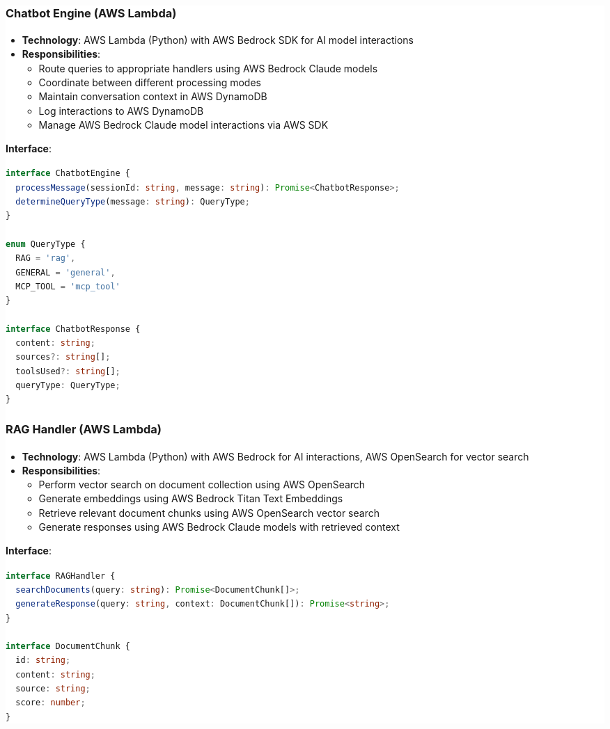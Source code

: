 ### Chatbot Engine (AWS Lambda)
- **Technology**: AWS Lambda (Python) with AWS Bedrock SDK for AI model interactions
- **Responsibilities**:
  - Route queries to appropriate handlers using AWS Bedrock Claude models
  - Coordinate between different processing modes
  - Maintain conversation context in AWS DynamoDB
  - Log interactions to AWS DynamoDB
  - Manage AWS Bedrock Claude model interactions via AWS SDK

**Interface**:
```typescript
interface ChatbotEngine {
  processMessage(sessionId: string, message: string): Promise<ChatbotResponse>;
  determineQueryType(message: string): QueryType;
}

enum QueryType {
  RAG = 'rag',
  GENERAL = 'general',
  MCP_TOOL = 'mcp_tool'
}

interface ChatbotResponse {
  content: string;
  sources?: string[];
  toolsUsed?: string[];
  queryType: QueryType;
}
```

### RAG Handler (AWS Lambda)
- **Technology**: AWS Lambda (Python) with AWS Bedrock for AI interactions, AWS OpenSearch for vector search
- **Responsibilities**:
  - Perform vector search on document collection using AWS OpenSearch
  - Generate embeddings using AWS Bedrock Titan Text Embeddings
  - Retrieve relevant document chunks using AWS OpenSearch vector search
  - Generate responses using AWS Bedrock Claude models with retrieved context

**Interface**:
```typescript
interface RAGHandler {
  searchDocuments(query: string): Promise<DocumentChunk[]>;
  generateResponse(query: string, context: DocumentChunk[]): Promise<string>;
}

interface DocumentChunk {
  id: string;
  content: string;
  source: string;
  score: number;
}
```
